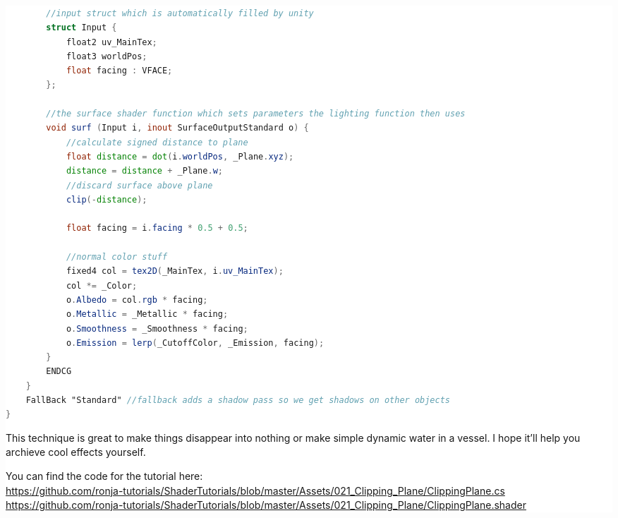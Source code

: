 ```glsl
        //input struct which is automatically filled by unity
        struct Input {
            float2 uv_MainTex;
            float3 worldPos;
            float facing : VFACE;
        };

        //the surface shader function which sets parameters the lighting function then uses
        void surf (Input i, inout SurfaceOutputStandard o) {
            //calculate signed distance to plane
            float distance = dot(i.worldPos, _Plane.xyz);
            distance = distance + _Plane.w;
            //discard surface above plane
            clip(-distance);

            float facing = i.facing * 0.5 + 0.5;

            //normal color stuff
            fixed4 col = tex2D(_MainTex, i.uv_MainTex);
            col *= _Color;
            o.Albedo = col.rgb * facing;
            o.Metallic = _Metallic * facing;
            o.Smoothness = _Smoothness * facing;
            o.Emission = lerp(_CutoffColor, _Emission, facing);
        }
        ENDCG
    }
    FallBack "Standard" //fallback adds a shadow pass so we get shadows on other objects
}
```

This technique is great to make things disappear into nothing or make simple dynamic water in a vessel. I hope it’ll help you archieve cool effects yourself.

You can find the code for the tutorial here:<br/>
<https://github.com/ronja-tutorials/ShaderTutorials/blob/master/Assets/021_Clipping_Plane/ClippingPlane.cs><br/>
<https://github.com/ronja-tutorials/ShaderTutorials/blob/master/Assets/021_Clipping_Plane/ClippingPlane.shader>
